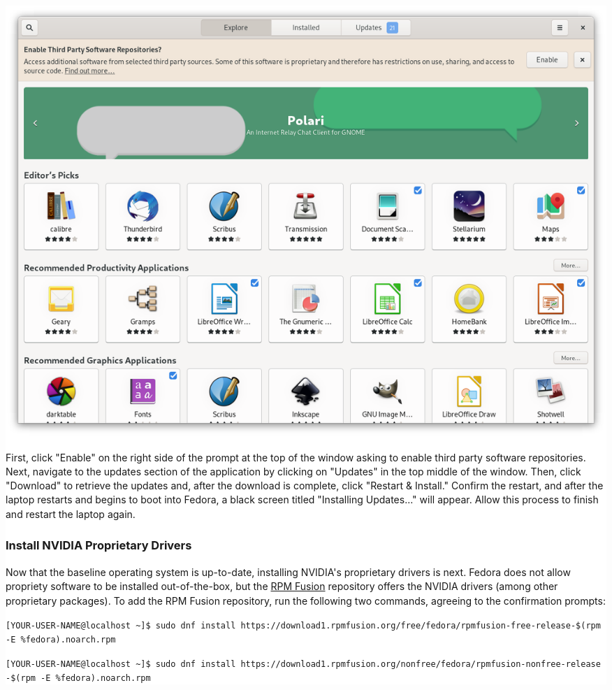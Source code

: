 ![Software Update](13-Software-Update.png)

First, click "Enable" on the right side of the prompt at the top of the window asking to enable third party software repositories. Next, navigate to the updates section of the application by clicking on "Updates" in the top middle of the window. Then, click "Download" to retrieve the updates and, after the download is complete, click "Restart & Install." Confirm the restart, and after the laptop restarts and begins to boot into Fedora, a black screen titled "Installing Updates..." will appear. Allow this process to finish and restart the laptop again.

### Install NVIDIA Proprietary Drivers

Now that the baseline operating system is up-to-date, installing NVIDIA's proprietary drivers is next. Fedora does not allow propriety software to be installed out-of-the-box, but the [RPM Fusion](https://rpmfusion.org) repository offers the NVIDIA drivers (among other proprietary packages). To add the RPM Fusion repository, run the following two commands, agreeing to the confirmation prompts:

```
[YOUR-USER-NAME@localhost ~]$ sudo dnf install https://download1.rpmfusion.org/free/fedora/rpmfusion-free-release-$(rpm -E %fedora).noarch.rpm
```

```
[YOUR-USER-NAME@localhost ~]$ sudo dnf install https://download1.rpmfusion.org/nonfree/fedora/rpmfusion-nonfree-release-$(rpm -E %fedora).noarch.rpm
```
